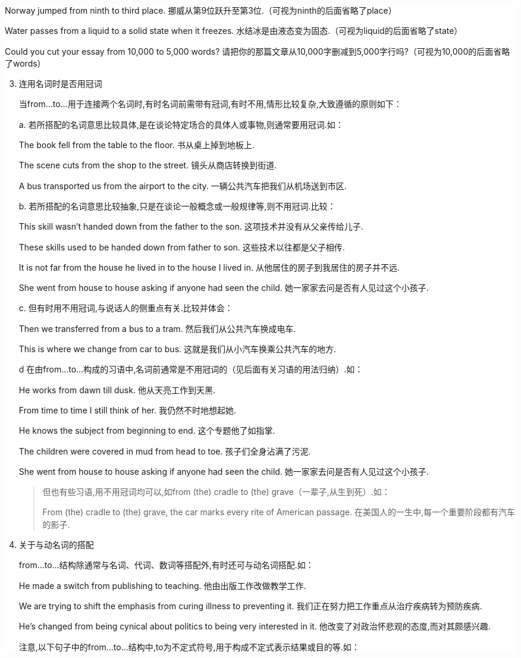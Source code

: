    Norway jumped from ninth to third place. 挪威从第9位跃升至第3位.（可视为ninth的后面省略了place）

   Water passes from a liquid to a solid state when it freezes. 水结冰是由液态变为固态.（可视为liquid的后面省略了state）

   Could you cut your essay from 10,000 to 5,000 words? 请把你的那篇文章从10,000字删减到5,000字行吗?（可视为10,000的后面省略了words）

3. 连用名词时是否用冠词

   当from…to…用于连接两个名词时,有时名词前需带有冠词,有时不用,情形比较复杂,大致遵循的原则如下：

   a. 若所搭配的名词意思比较具体,是在谈论特定场合的具体人或事物,则通常要用冠词.如：

   The book fell from the table to the floor. 书从桌上掉到地板上.

   The scene cuts from the shop to the street. 镜头从商店转换到街道.

   A bus transported us from the airport to the city. 一辆公共汽车把我们从机场送到市区.

   b. 若所搭配的名词意思比较抽象,只是在谈论一般概念或一般规律等,则不用冠词.比较：

   This skill wasn’t handed down from the father to the son. 这项技术并没有从父亲传给儿子.

   These skills used to be handed down from father to son. 这些技术以往都是父子相传.

   It is not far from the house he lived in to the house I lived in. 从他居住的房子到我居住的房子并不远.

   She went from house to house asking if anyone had seen the child. 她一家家去问是否有人见过这个小孩子.

   c. 但有时用不用冠词,与说话人的侧重点有关.比较并体会：

   Then we transferred from a bus to a tram. 然后我们从公共汽车换成电车.

   This is where we change from car to bus. 这就是我们从小汽车换乘公共汽车的地方.

   d 在由from…to…构成的习语中,名词前通常是不用冠词的（见后面有关习语的用法归纳）.如：

   He works from dawn till dusk. 他从天亮工作到天黑.

   From time to time I still think of her. 我仍然不时地想起她.

   He knows the subject from beginning to end. 这个专题他了如指掌.

   The children were covered in mud from head to toe. 孩子们全身沾满了污泥.

   She went from house to house asking if anyone had seen the child. 她一家家去问是否有人见过这个小孩子.

   > 但也有些习语,用不用冠词均可以,如from \(the\) cradle to \(the\) grave（一辈子,从生到死）.如：
   >
   > From \(the\) cradle to \(the\) grave, the car marks every rite of American passage. 在美国人的一生中,每一个重要阶段都有汽车的影子.

4. 关于与动名词的搭配

   from…to…结构除通常与名词、代词、数词等搭配外,有时还可与动名词搭配.如：

   He made a switch from publishing to teaching. 他由出版工作改做教学工作.

   We are trying to shift the emphasis from curing illness to preventing it. 我们正在努力把工作重点从治疗疾病转为预防疾病.

   He’s changed from being cynical about politics to being very interested in it. 他改变了对政治怀悲观的态度,而对其颇感兴趣.

   注意,以下句子中的from…to…结构中,to为不定式符号,用于构成不定式表示结果或目的等.如：
